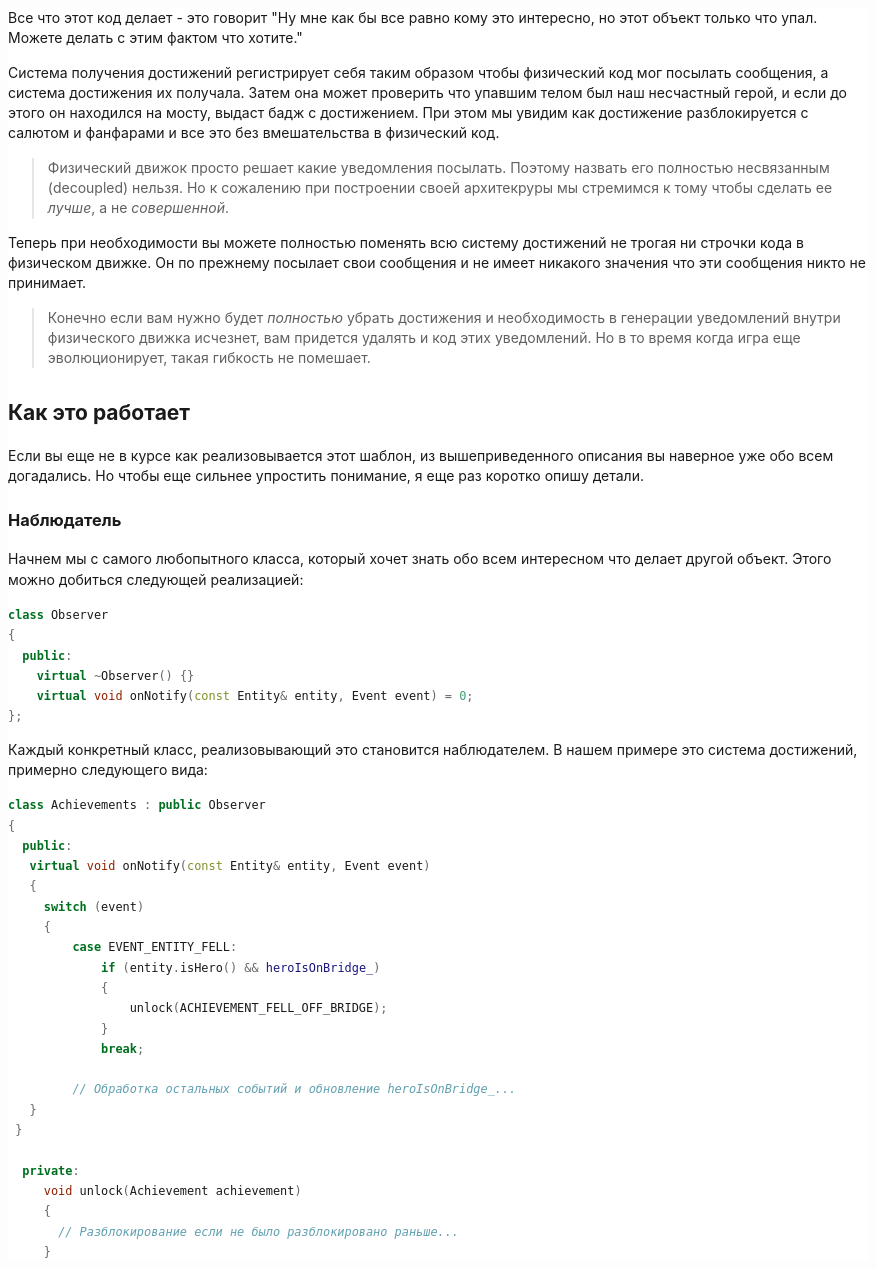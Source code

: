 Все что этот код делает - это говорит "Ну мне как бы все равно кому это интересно, но этот объект только что упал. Можете делать с этим фактом что хотите."

Система получения достижений регистрирует себя таким образом чтобы физический код мог посылать сообщения, а система достижения их получала. Затем она может проверить что упавшим телом был наш несчастный герой, и если до этого он находился на мосту, выдаст бадж с достижением. При этом мы увидим как достижение разблокируется с салютом и фанфарами и все это без вмешательства в физический код.

> Физический движок просто решает какие уведомления посылать. Поэтому назвать его полностью несвязанным \(decoupled\) нельзя. Но к сожалению при построении своей архитекруры мы стремимся к тому чтобы сделать ее _лучше_, а не _совершенной_.

Теперь при необходимости вы можете полностью поменять всю систему достижений не трогая ни строчки кода в физическом движке. Он по прежнему посылает свои сообщения и не имеет никакого значения что эти сообщения никто не принимает.

> Конечно если вам нужно будет _полностью_ убрать достижения и необходимость в генерации уведомлений внутри физического движка исчезнет, вам придется удалять и код этих уведомлений. Но в то время когда игра еще эволюционирует, такая гибкость не помешает.

## Как это работает

Если вы еще не в курсе как реализовывается этот шаблон, из вышеприведенного описания вы наверное уже обо всем догадались. Но чтобы еще сильнее упростить понимание, я еще раз коротко опишу детали.

### Наблюдатель

Начнем мы с самого любопытного класса, который хочет знать обо всем интересном что делает другой объект. Этого можно добиться следующей реализацией:

```cpp
class Observer
{
  public:
    virtual ~Observer() {}
    virtual void onNotify(const Entity& entity, Event event) = 0;
};
```

Каждый конкретный класс, реализовывающий это становится наблюдателем. В нашем примере это система достижений, примерно следующего вида:

```cpp
class Achievements : public Observer
{
  public:
   virtual void onNotify(const Entity& entity, Event event)
   {
     switch (event)
     {
         case EVENT_ENTITY_FELL:
             if (entity.isHero() && heroIsOnBridge_)
             {
                 unlock(ACHIEVEMENT_FELL_OFF_BRIDGE);
             }
             break;

         // Обработка остальных событий и обновление heroIsOnBridge_...
   }
 }

  private:
     void unlock(Achievement achievement)
     {
       // Разблокирование если не было разблокировано раньше...
     }

```